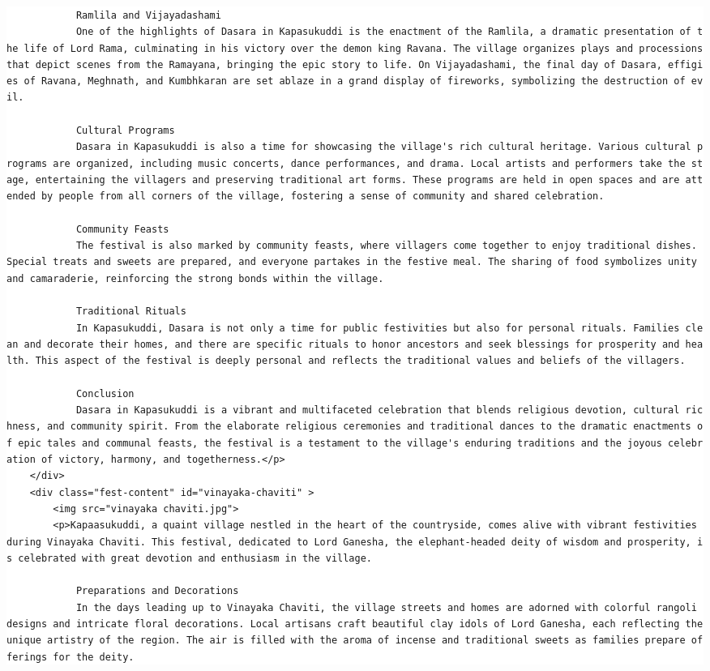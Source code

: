                 Ramlila and Vijayadashami
                One of the highlights of Dasara in Kapasukuddi is the enactment of the Ramlila, a dramatic presentation of the life of Lord Rama, culminating in his victory over the demon king Ravana. The village organizes plays and processions that depict scenes from the Ramayana, bringing the epic story to life. On Vijayadashami, the final day of Dasara, effigies of Ravana, Meghnath, and Kumbhkaran are set ablaze in a grand display of fireworks, symbolizing the destruction of evil.
                
                Cultural Programs
                Dasara in Kapasukuddi is also a time for showcasing the village's rich cultural heritage. Various cultural programs are organized, including music concerts, dance performances, and drama. Local artists and performers take the stage, entertaining the villagers and preserving traditional art forms. These programs are held in open spaces and are attended by people from all corners of the village, fostering a sense of community and shared celebration.
                
                Community Feasts
                The festival is also marked by community feasts, where villagers come together to enjoy traditional dishes. Special treats and sweets are prepared, and everyone partakes in the festive meal. The sharing of food symbolizes unity and camaraderie, reinforcing the strong bonds within the village.
                
                Traditional Rituals
                In Kapasukuddi, Dasara is not only a time for public festivities but also for personal rituals. Families clean and decorate their homes, and there are specific rituals to honor ancestors and seek blessings for prosperity and health. This aspect of the festival is deeply personal and reflects the traditional values and beliefs of the villagers.
                
                Conclusion
                Dasara in Kapasukuddi is a vibrant and multifaceted celebration that blends religious devotion, cultural richness, and community spirit. From the elaborate religious ceremonies and traditional dances to the dramatic enactments of epic tales and communal feasts, the festival is a testament to the village's enduring traditions and the joyous celebration of victory, harmony, and togetherness.</p>
        </div>
        <div class="fest-content" id="vinayaka-chaviti" >
            <img src="vinayaka chaviti.jpg">
            <p>Kapaasukuddi, a quaint village nestled in the heart of the countryside, comes alive with vibrant festivities during Vinayaka Chaviti. This festival, dedicated to Lord Ganesha, the elephant-headed deity of wisdom and prosperity, is celebrated with great devotion and enthusiasm in the village.

                Preparations and Decorations
                In the days leading up to Vinayaka Chaviti, the village streets and homes are adorned with colorful rangoli designs and intricate floral decorations. Local artisans craft beautiful clay idols of Lord Ganesha, each reflecting the unique artistry of the region. The air is filled with the aroma of incense and traditional sweets as families prepare offerings for the deity.
                